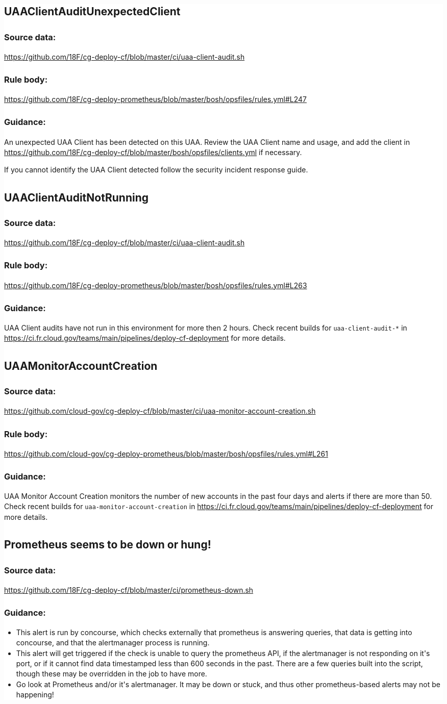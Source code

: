 ## UAAClientAuditUnexpectedClient
### Source data:
https://github.com/18F/cg-deploy-cf/blob/master/ci/uaa-client-audit.sh
### Rule body:
https://github.com/18F/cg-deploy-prometheus/blob/master/bosh/opsfiles/rules.yml#L247
### Guidance:
An unexpected UAA Client has been detected on this UAA. Review the UAA Client name and usage, and add the client in https://github.com/18F/cg-deploy-cf/blob/master/bosh/opsfiles/clients.yml if necessary.

If you cannot identify the UAA Client detected follow the security incident response guide.

## UAAClientAuditNotRunning
### Source data:
https://github.com/18F/cg-deploy-cf/blob/master/ci/uaa-client-audit.sh
### Rule body:
https://github.com/18F/cg-deploy-prometheus/blob/master/bosh/opsfiles/rules.yml#L263
### Guidance:
UAA Client audits have not run in this environment for more then 2 hours. Check recent builds for `uaa-client-audit-*` in https://ci.fr.cloud.gov/teams/main/pipelines/deploy-cf-deployment for more details.

## UAAMonitorAccountCreation
### Source data:
https://github.com/cloud-gov/cg-deploy-cf/blob/master/ci/uaa-monitor-account-creation.sh
### Rule body:
https://github.com/cloud-gov/cg-deploy-prometheus/blob/master/bosh/opsfiles/rules.yml#L261
### Guidance:
UAA Monitor Account Creation monitors the number of new accounts in the past four days and alerts if there are more than 50. Check recent builds for `uaa-monitor-account-creation` in https://ci.fr.cloud.gov/teams/main/pipelines/deploy-cf-deployment for more details.

## Prometheus seems to be down or hung!
### Source data:
https://github.com/18F/cg-deploy-cf/blob/master/ci/prometheus-down.sh
### Guidance:
- This alert is run by concourse, which checks externally that prometheus is answering queries, that data is getting into concourse, and that the alertmanager process is running.
- This alert will get triggered if the check is unable to query the prometheus API, if the alertmanager is not responding on it's port, or if it cannot find data timestamped less than 600 seconds in the past.  There are a few queries built into the script, though these may be overridden in the job to have more.
- Go look at Prometheus and/or it's alertmanager.  It may be down or stuck, and thus other prometheus-based alerts may not be happening!
